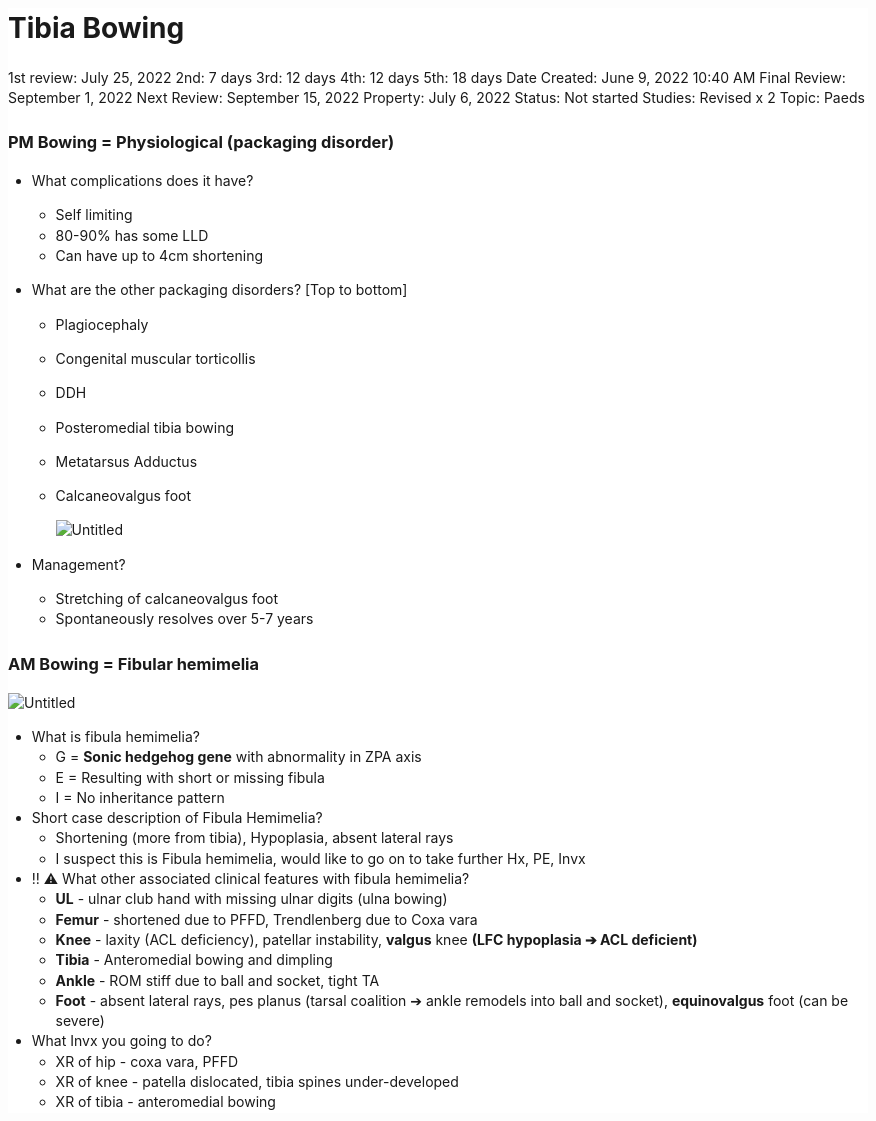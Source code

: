 # Tibia Bowing

1st review: July 25, 2022
2nd: 7 days
3rd: 12 days
4th: 12 days
5th: 18 days
Date Created: June 9, 2022 10:40 AM
Final Review: September 1, 2022
Next Review: September 15, 2022
Property: July 6, 2022
Status: Not started
Studies: Revised x 2
Topic: Paeds

### PM Bowing = Physiological (packaging disorder)

- What complications does it have?
    - Self limiting
    - 80-90% has some LLD
    - Can have up to 4cm shortening

- What are the other packaging disorders? [Top to bottom]
    - Plagiocephaly
    - Congenital muscular torticollis
    - DDH
    - Posteromedial tibia bowing
    - Metatarsus Adductus
    - Calcaneovalgus foot
        
        ![Untitled](Tibia%20Bowing%20c593e344ca064b39ba4f73142a0cd83b/Untitled.png)
        
- Management?
    - Stretching of calcaneovalgus foot
    - Spontaneously resolves over 5-7 years

### AM Bowing = Fibular hemimelia

![Untitled](Tibia%20Bowing%20c593e344ca064b39ba4f73142a0cd83b/Untitled%201.png)

- What is fibula hemimelia?
    - G = **Sonic hedgehog gene** with abnormality in ZPA axis
    - E = Resulting with short or missing fibula
    - I = No inheritance pattern
- Short case description of Fibula Hemimelia?
    - Shortening (more from tibia), Hypoplasia, absent lateral rays
    - I suspect this is Fibula hemimelia, would like to go on to take further Hx, PE, Invx
- ‼️ ⚠️ What other associated clinical features with fibula hemimelia?
    - **UL** - ulnar club hand with missing ulnar digits (ulna bowing)
    - **Femur** - shortened due to PFFD, Trendlenberg due to Coxa vara
    - **Knee** - laxity (ACL deficiency), patellar instability, **valgus** knee **(LFC hypoplasia ➔ ACL deficient)**
    - **Tibia** - Anteromedial bowing and dimpling
    - **Ankle** - ROM stiff due to ball and socket, tight TA
    - **Foot** - absent lateral rays, pes planus (tarsal coalition ➔ ankle remodels into ball and socket), **equinovalgus** foot (can be severe)
- What Invx you going to do?
    - XR of hip - coxa vara, PFFD
    - XR of knee - patella dislocated, tibia spines under-developed
    - XR of tibia - anteromedial bowing
        